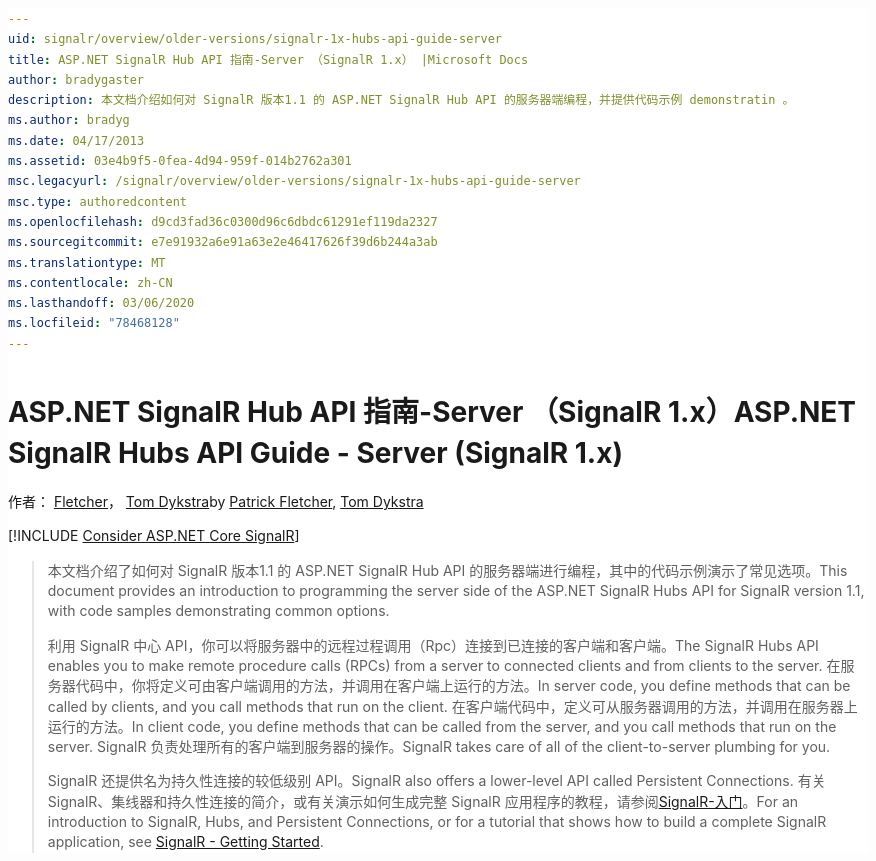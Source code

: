 ```yaml
---
uid: signalr/overview/older-versions/signalr-1x-hubs-api-guide-server
title: ASP.NET SignalR Hub API 指南-Server （SignalR 1.x） |Microsoft Docs
author: bradygaster
description: 本文档介绍如何对 SignalR 版本1.1 的 ASP.NET SignalR Hub API 的服务器端编程，并提供代码示例 demonstratin 。
ms.author: bradyg
ms.date: 04/17/2013
ms.assetid: 03e4b9f5-0fea-4d94-959f-014b2762a301
msc.legacyurl: /signalr/overview/older-versions/signalr-1x-hubs-api-guide-server
msc.type: authoredcontent
ms.openlocfilehash: d9cd3fad36c0300d96c6dbdc61291ef119da2327
ms.sourcegitcommit: e7e91932a6e91a63e2e46417626f39d6b244a3ab
ms.translationtype: MT
ms.contentlocale: zh-CN
ms.lasthandoff: 03/06/2020
ms.locfileid: "78468128"
---
```

# <a name="aspnet-signalr-hubs-api-guide---server-signalr-1x"></a><span data-ttu-id="9e449-103">ASP.NET SignalR Hub API 指南-Server （SignalR 1.x）</span><span class="sxs-lookup"><span data-stu-id="9e449-103">ASP.NET SignalR Hubs API Guide - Server (SignalR 1.x)</span></span>

<span data-ttu-id="9e449-104">作者： [Fletcher](https://github.com/pfletcher)， [Tom Dykstra](https://github.com/tdykstra)</span><span class="sxs-lookup"><span data-stu-id="9e449-104">by [Patrick Fletcher](https://github.com/pfletcher), [Tom Dykstra](https://github.com/tdykstra)</span></span>

[!INCLUDE [Consider ASP.NET Core SignalR](~/includes/signalr/signalr-version-disambiguation.md)]

> <span data-ttu-id="9e449-105">本文档介绍了如何对 SignalR 版本1.1 的 ASP.NET SignalR Hub API 的服务器端进行编程，其中的代码示例演示了常见选项。</span><span class="sxs-lookup"><span data-stu-id="9e449-105">This document provides an introduction to programming the server side of the ASP.NET SignalR Hubs API for SignalR version 1.1, with code samples demonstrating common options.</span></span>
> 
> <span data-ttu-id="9e449-106">利用 SignalR 中心 API，你可以将服务器中的远程过程调用（Rpc）连接到已连接的客户端和客户端。</span><span class="sxs-lookup"><span data-stu-id="9e449-106">The SignalR Hubs API enables you to make remote procedure calls (RPCs) from a server to connected clients and from clients to the server.</span></span> <span data-ttu-id="9e449-107">在服务器代码中，你将定义可由客户端调用的方法，并调用在客户端上运行的方法。</span><span class="sxs-lookup"><span data-stu-id="9e449-107">In server code, you define methods that can be called by clients, and you call methods that run on the client.</span></span> <span data-ttu-id="9e449-108">在客户端代码中，定义可从服务器调用的方法，并调用在服务器上运行的方法。</span><span class="sxs-lookup"><span data-stu-id="9e449-108">In client code, you define methods that can be called from the server, and you call methods that run on the server.</span></span> <span data-ttu-id="9e449-109">SignalR 负责处理所有的客户端到服务器的操作。</span><span class="sxs-lookup"><span data-stu-id="9e449-109">SignalR takes care of all of the client-to-server plumbing for you.</span></span>
> 
> <span data-ttu-id="9e449-110">SignalR 还提供名为持久性连接的较低级别 API。</span><span class="sxs-lookup"><span data-stu-id="9e449-110">SignalR also offers a lower-level API called Persistent Connections.</span></span> <span data-ttu-id="9e449-111">有关 SignalR、集线器和持久性连接的简介，或有关演示如何生成完整 SignalR 应用程序的教程，请参阅[SignalR-入门](index.md)。</span><span class="sxs-lookup"><span data-stu-id="9e449-111">For an introduction to SignalR, Hubs, and Persistent Connections, or for a tutorial that shows how to build a complete SignalR application, see [SignalR - Getting Started](index.md).</span></span>
